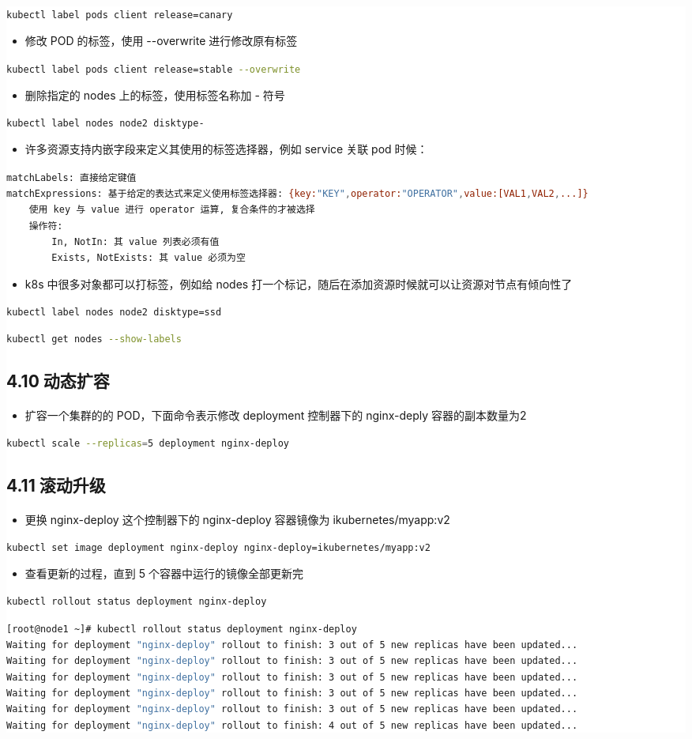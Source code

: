 ~~~bash
kubectl label pods client release=canary
~~~

*   修改 POD 的标签，使用 --overwrite 进行修改原有标签

~~~bash
kubectl label pods client release=stable --overwrite
~~~

*   删除指定的 nodes 上的标签，使用标签名称加 - 符号

~~~bash
kubectl label nodes node2 disktype-
~~~

*   许多资源支持内嵌字段来定义其使用的标签选择器，例如 service 关联 pod 时候：

~~~bash
matchLabels: 直接给定键值
matchExpressions: 基于给定的表达式来定义使用标签选择器: {key:"KEY",operator:"OPERATOR",value:[VAL1,VAL2,...]}
    使用 key 与 value 进行 operator 运算, 复合条件的才被选择
    操作符:
    	In, NotIn: 其 value 列表必须有值
    	Exists, NotExists: 其 value 必须为空
~~~

*   k8s 中很多对象都可以打标签，例如给 nodes 打一个标记，随后在添加资源时候就可以让资源对节点有倾向性了

~~~bash
kubectl label nodes node2 disktype=ssd
~~~

~~~bash
kubectl get nodes --show-labels
~~~

## 4.10 动态扩容

*   扩容一个集群的的 POD，下面命令表示修改 deployment 控制器下的 nginx-deply 容器的副本数量为2

~~~bash
kubectl scale --replicas=5 deployment nginx-deploy
~~~

## 4.11 滚动升级

*   更换 nginx-deploy 这个控制器下的 nginx-deploy 容器镜像为 ikubernetes/myapp:v2

~~~bash
kubectl set image deployment nginx-deploy nginx-deploy=ikubernetes/myapp:v2
~~~

*   查看更新的过程，直到 5 个容器中运行的镜像全部更新完

~~~bash
kubectl rollout status deployment nginx-deploy
~~~

~~~bash
[root@node1 ~]# kubectl rollout status deployment nginx-deploy
Waiting for deployment "nginx-deploy" rollout to finish: 3 out of 5 new replicas have been updated...
Waiting for deployment "nginx-deploy" rollout to finish: 3 out of 5 new replicas have been updated...
Waiting for deployment "nginx-deploy" rollout to finish: 3 out of 5 new replicas have been updated...
Waiting for deployment "nginx-deploy" rollout to finish: 3 out of 5 new replicas have been updated...
Waiting for deployment "nginx-deploy" rollout to finish: 3 out of 5 new replicas have been updated...
Waiting for deployment "nginx-deploy" rollout to finish: 4 out of 5 new replicas have been updated...
~~~
